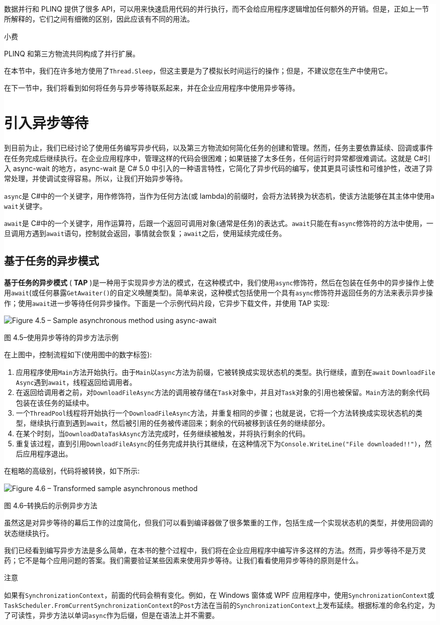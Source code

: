 数据并行和 PLINQ 提供了很多 API，可以用来快速启用代码的并行执行，而不会给应用程序逻辑增加任何额外的开销。但是，正如上一节所解释的，它们之间有细微的区别，因此应该有不同的用法。

小费

PLINQ 和第三方物流共同构成了并行扩展。

在本节中，我们在许多地方使用了`Thread.Sleep`，但这主要是为了模拟长时间运行的操作；但是，不建议您在生产中使用它。

在下一节中，我们将看到如何将任务与异步等待联系起来，并在企业应用程序中使用异步等待。

# 引入异步等待

到目前为止，我们已经讨论了使用任务编写异步代码，以及第三方物流如何简化任务的创建和管理。然而，任务主要依靠延续、回调或事件在任务完成后继续执行。在企业应用程序中，管理这样的代码会很困难；如果链接了太多任务，任何运行时异常都很难调试。这就是 C#引入 async-wait 的地方，async-wait 是 C# 5.0 中引入的一种语言特性，它简化了异步代码的编写，使其更具可读性和可维护性，改进了异常处理，并使调试变得容易。所以，让我们开始异步等待。

`async`是 C#中的一个关键字，用作修饰符，当作为任何方法(或 lambda)的前缀时，会将方法转换为状态机，使该方法能够在其主体中使用`await`关键字。

`await`是 C#中的一个关键字，用作运算符，后跟一个返回可调用对象(通常是任务)的表达式。`await`只能在有`async`修饰符的方法中使用，一旦调用方遇到`await`语句，控制就会返回，事情就会恢复；`await`之后，使用延续完成任务。

## 基于任务的异步模式

**基于任务的异步模式** ( **TAP** )是一种用于实现异步方法的模式，在这种模式中，我们使用`async`修饰符，然后在包装在任务中的异步操作上使用`await`(或任何暴露`GetAwaiter()`的自定义唤醒类型)。简单来说，这种模式包括使用一个具有`async`修饰符并返回任务的方法来表示异步操作；使用`await`进一步等待任何异步操作。下面是一个示例代码片段，它异步下载文件，并使用 TAP 实现:

![Figure 4.5 – Sample asynchronous method using async-await ](Images/Figure_4.5_B15927.jpg)

图 4.5–使用异步等待的异步方法示例

在上图中，控制流程如下(使用图中的数字标签):

1.  应用程序使用`Main`方法开始执行。由于`Main`以`async`方法为前缀，它被转换成实现状态机的类型。执行继续，直到在`await` `DownloadFileAsync`遇到`await`，线程返回给调用者。
2.  在返回给调用者之前，对`DownloadFileAsync`方法的调用被存储在`Task`对象中，并且对`Task`对象的引用也被保留。`Main`方法的剩余代码包装在该任务的延续中。
3.  一个`ThreadPool`线程将开始执行一个`DownloadFileAsync`方法，并重复相同的步骤；也就是说，它将一个方法转换成实现状态机的类型，继续执行直到遇到`await`，然后被引用的任务被传递回来；剩余的代码被移到该任务的继续部分。
4.  在某个时刻，当`DownloadDataTaskAsync`方法完成时，任务继续被触发，并将执行剩余的代码。
5.  重复该过程，直到引用`DownloadFileAsync`的任务完成并执行其继续，在这种情况下为`Console.WriteLine("File downloaded!!")`，然后应用程序退出。

在粗略的高级别，代码将被转换，如下所示:

![Figure 4.6 – Transformed sample asynchronous method](Images/Figure_4.6_B15927.jpg)

图 4.6–转换后的示例异步方法

虽然这是对异步等待的幕后工作的过度简化，但我们可以看到编译器做了很多繁重的工作，包括生成一个实现状态机的类型，并使用回调的状态继续执行。

我们已经看到编写异步方法是多么简单，在本书的整个过程中，我们将在企业应用程序中编写许多这样的方法。然而，异步等待不是万灵药；它不是每个应用问题的答案。我们需要验证某些因素来使用异步等待。让我们看看使用异步等待的原则是什么。

注意

如果有`SynchronizationContext`，前面的代码会稍有变化。例如，在 Windows 窗体或 WPF 应用程序中，使用`SynchronizationContext`或`TaskScheduler.FromCurrentSynchronizationContext`的`Post`方法在当前的`SynchronizationContext`上发布延续。根据标准的命名约定，为了可读性，异步方法以单词`async`作为后缀，但是在语法上并不需要。
